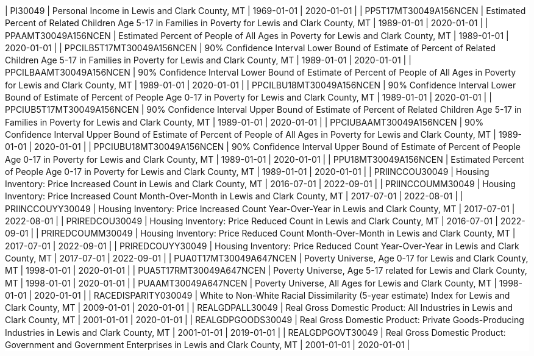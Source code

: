 | PI30049                   | Personal Income in Lewis and Clark County, MT                                                                                                                                       | 1969-01-01          | 2020-01-01        |
| PP5T17MT30049A156NCEN     | Estimated Percent of Related Children Age 5-17 in Families in Poverty for Lewis and Clark County, MT                                                                                | 1989-01-01          | 2020-01-01        |
| PPAAMT30049A156NCEN       | Estimated Percent of People of All Ages in Poverty for Lewis and Clark County, MT                                                                                                   | 1989-01-01          | 2020-01-01        |
| PPCILB5T17MT30049A156NCEN | 90% Confidence Interval Lower Bound of Estimate of Percent of Related Children Age 5-17 in Families in Poverty for Lewis and Clark County, MT                                       | 1989-01-01          | 2020-01-01        |
| PPCILBAAMT30049A156NCEN   | 90% Confidence Interval Lower Bound of Estimate of Percent of People of All Ages in Poverty for Lewis and Clark County, MT                                                          | 1989-01-01          | 2020-01-01        |
| PPCILBU18MT30049A156NCEN  | 90% Confidence Interval Lower Bound of Estimate of Percent of People Age 0-17 in Poverty for Lewis and Clark County, MT                                                             | 1989-01-01          | 2020-01-01        |
| PPCIUB5T17MT30049A156NCEN | 90% Confidence Interval Upper Bound of Estimate of Percent of Related Children Age 5-17 in Families in Poverty for Lewis and Clark County, MT                                       | 1989-01-01          | 2020-01-01        |
| PPCIUBAAMT30049A156NCEN   | 90% Confidence Interval Upper Bound of Estimate of Percent of People of All Ages in Poverty for Lewis and Clark County, MT                                                          | 1989-01-01          | 2020-01-01        |
| PPCIUBU18MT30049A156NCEN  | 90% Confidence Interval Upper Bound of Estimate of Percent of People Age 0-17 in Poverty for Lewis and Clark County, MT                                                             | 1989-01-01          | 2020-01-01        |
| PPU18MT30049A156NCEN      | Estimated Percent of People Age 0-17 in Poverty for Lewis and Clark County, MT                                                                                                      | 1989-01-01          | 2020-01-01        |
| PRIINCCOU30049            | Housing Inventory: Price Increased Count in Lewis and Clark County, MT                                                                                                              | 2016-07-01          | 2022-09-01        |
| PRIINCCOUMM30049          | Housing Inventory: Price Increased Count Month-Over-Month in Lewis and Clark County, MT                                                                                             | 2017-07-01          | 2022-08-01        |
| PRIINCCOUYY30049          | Housing Inventory: Price Increased Count Year-Over-Year in Lewis and Clark County, MT                                                                                               | 2017-07-01          | 2022-08-01        |
| PRIREDCOU30049            | Housing Inventory: Price Reduced Count in Lewis and Clark County, MT                                                                                                                | 2016-07-01          | 2022-09-01        |
| PRIREDCOUMM30049          | Housing Inventory: Price Reduced Count Month-Over-Month in Lewis and Clark County, MT                                                                                               | 2017-07-01          | 2022-09-01        |
| PRIREDCOUYY30049          | Housing Inventory: Price Reduced Count Year-Over-Year in Lewis and Clark County, MT                                                                                                 | 2017-07-01          | 2022-09-01        |
| PUA0T17MT30049A647NCEN    | Poverty Universe, Age 0-17 for Lewis and Clark County, MT                                                                                                                           | 1998-01-01          | 2020-01-01        |
| PUA5T17RMT30049A647NCEN   | Poverty Universe, Age 5-17 related for Lewis and Clark County, MT                                                                                                                   | 1998-01-01          | 2020-01-01        |
| PUAAMT30049A647NCEN       | Poverty Universe, All Ages for Lewis and Clark County, MT                                                                                                                           | 1998-01-01          | 2020-01-01        |
| RACEDISPARITY030049       | White to Non-White Racial Dissimilarity (5-year estimate) Index for Lewis and Clark County, MT                                                                                      | 2009-01-01          | 2020-01-01        |
| REALGDPALL30049           | Real Gross Domestic Product: All Industries in Lewis and Clark County, MT                                                                                                           | 2001-01-01          | 2020-01-01        |
| REALGDPGOODS30049         | Real Gross Domestic Product: Private Goods-Producing Industries in Lewis and Clark County, MT                                                                                       | 2001-01-01          | 2019-01-01        |
| REALGDPGOVT30049          | Real Gross Domestic Product: Government and Government Enterprises in Lewis and Clark County, MT                                                                                    | 2001-01-01          | 2020-01-01        |
